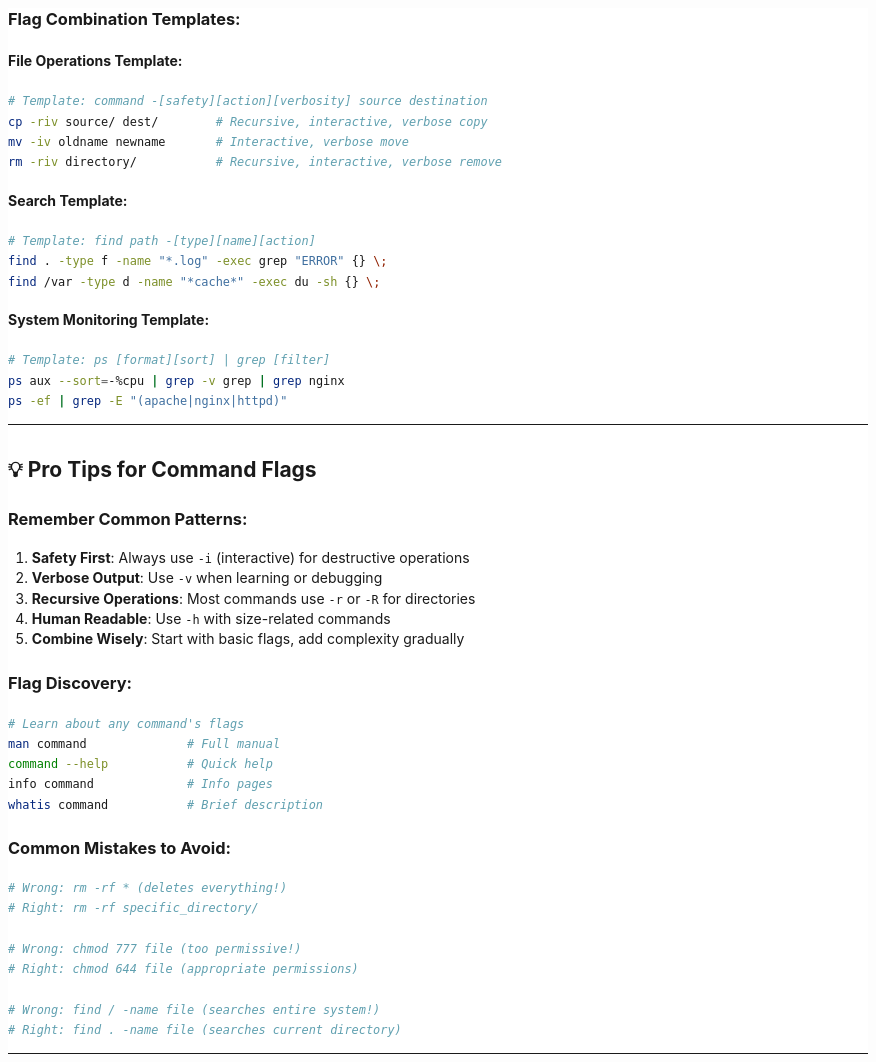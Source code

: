 ### **Flag Combination Templates:**

#### **File Operations Template:**
```bash
# Template: command -[safety][action][verbosity] source destination
cp -riv source/ dest/        # Recursive, interactive, verbose copy
mv -iv oldname newname       # Interactive, verbose move
rm -riv directory/           # Recursive, interactive, verbose remove
```

#### **Search Template:**
```bash
# Template: find path -[type][name][action]
find . -type f -name "*.log" -exec grep "ERROR" {} \;
find /var -type d -name "*cache*" -exec du -sh {} \;
```

#### **System Monitoring Template:**
```bash
# Template: ps [format][sort] | grep [filter]
ps aux --sort=-%cpu | grep -v grep | grep nginx
ps -ef | grep -E "(apache|nginx|httpd)"
```

---

## 💡 **Pro Tips for Command Flags**

### **Remember Common Patterns:**
1. **Safety First**: Always use `-i` (interactive) for destructive operations
2. **Verbose Output**: Use `-v` when learning or debugging
3. **Recursive Operations**: Most commands use `-r` or `-R` for directories
4. **Human Readable**: Use `-h` with size-related commands
5. **Combine Wisely**: Start with basic flags, add complexity gradually

### **Flag Discovery:**
```bash
# Learn about any command's flags
man command              # Full manual
command --help           # Quick help
info command             # Info pages
whatis command           # Brief description
```

### **Common Mistakes to Avoid:**
```bash
# Wrong: rm -rf * (deletes everything!)
# Right: rm -rf specific_directory/

# Wrong: chmod 777 file (too permissive!)
# Right: chmod 644 file (appropriate permissions)

# Wrong: find / -name file (searches entire system!)
# Right: find . -name file (searches current directory)
```

---